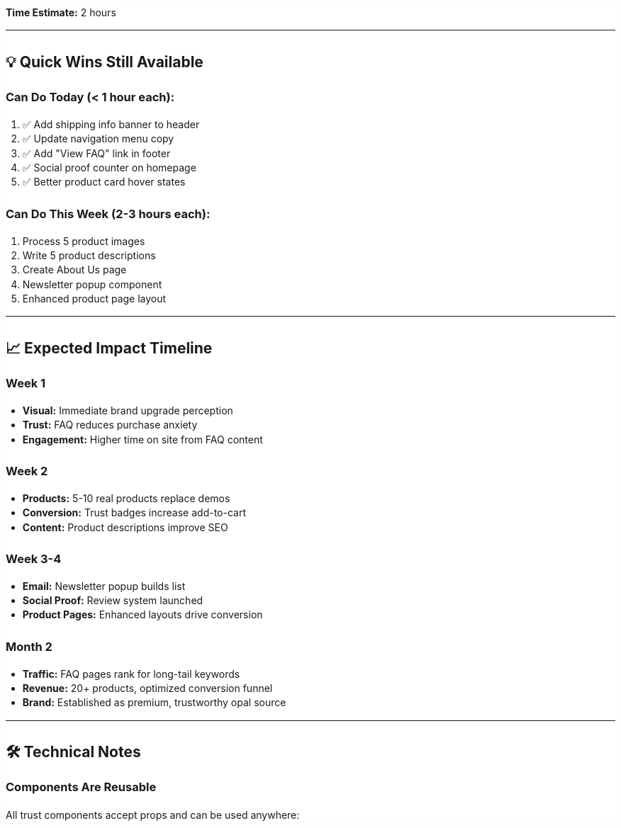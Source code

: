 **Time Estimate:** 2 hours

---

## 💡 Quick Wins Still Available

### Can Do Today (< 1 hour each):
1. ✅ Add shipping info banner to header
2. ✅ Update navigation menu copy
3. ✅ Add "View FAQ" link in footer
4. ✅ Social proof counter on homepage
5. ✅ Better product card hover states

### Can Do This Week (2-3 hours each):
1. Process 5 product images
2. Write 5 product descriptions
3. Create About Us page
4. Newsletter popup component
5. Enhanced product page layout

---

## 📈 Expected Impact Timeline

### Week 1
- **Visual:** Immediate brand upgrade perception
- **Trust:** FAQ reduces purchase anxiety
- **Engagement:** Higher time on site from FAQ content

### Week 2
- **Products:** 5-10 real products replace demos
- **Conversion:** Trust badges increase add-to-cart
- **Content:** Product descriptions improve SEO

### Week 3-4
- **Email:** Newsletter popup builds list
- **Social Proof:** Review system launched
- **Product Pages:** Enhanced layouts drive conversion

### Month 2
- **Traffic:** FAQ pages rank for long-tail keywords
- **Revenue:** 20+ products, optimized conversion funnel
- **Brand:** Established as premium, trustworthy opal source

---

## 🛠 Technical Notes

### Components Are Reusable
All trust components accept props and can be used anywhere:
